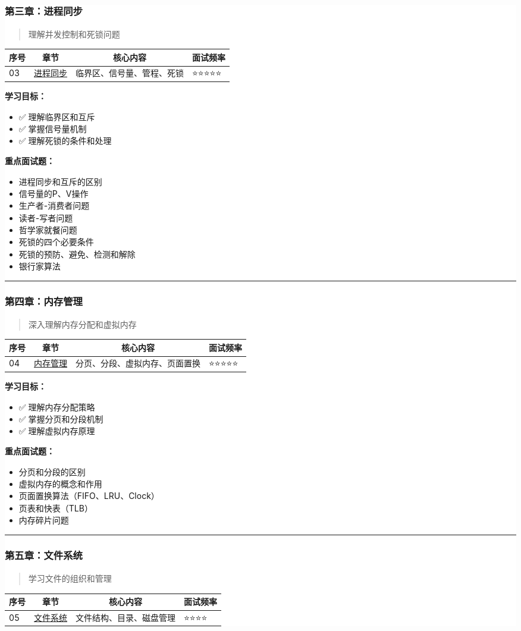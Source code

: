 
### 第三章：进程同步
> 理解并发控制和死锁问题

| 序号 | 章节 | 核心内容 | 面试频率 |
|------|------|----------|----------|
| 03 | [进程同步](core/sync.md) | 临界区、信号量、管程、死锁 | ⭐⭐⭐⭐⭐ |

**学习目标：**
- ✅ 理解临界区和互斥
- ✅ 掌握信号量机制
- ✅ 理解死锁的条件和处理

**重点面试题：**
- 进程同步和互斥的区别
- 信号量的P、V操作
- 生产者-消费者问题
- 读者-写者问题
- 哲学家就餐问题
- 死锁的四个必要条件
- 死锁的预防、避免、检测和解除
- 银行家算法

---

### 第四章：内存管理
> 深入理解内存分配和虚拟内存

| 序号 | 章节 | 核心内容 | 面试频率 |
|------|------|----------|----------|
| 04 | [内存管理](core/memory.md) | 分页、分段、虚拟内存、页面置换 | ⭐⭐⭐⭐⭐ |

**学习目标：**
- ✅ 理解内存分配策略
- ✅ 掌握分页和分段机制
- ✅ 理解虚拟内存原理

**重点面试题：**
- 分页和分段的区别
- 虚拟内存的概念和作用
- 页面置换算法（FIFO、LRU、Clock）
- 页表和快表（TLB）
- 内存碎片问题

---

### 第五章：文件系统
> 学习文件的组织和管理

| 序号 | 章节 | 核心内容 | 面试频率 |
|------|------|----------|----------|
| 05 | [文件系统](core/filesystem.md) | 文件结构、目录、磁盘管理 | ⭐⭐⭐⭐ |

